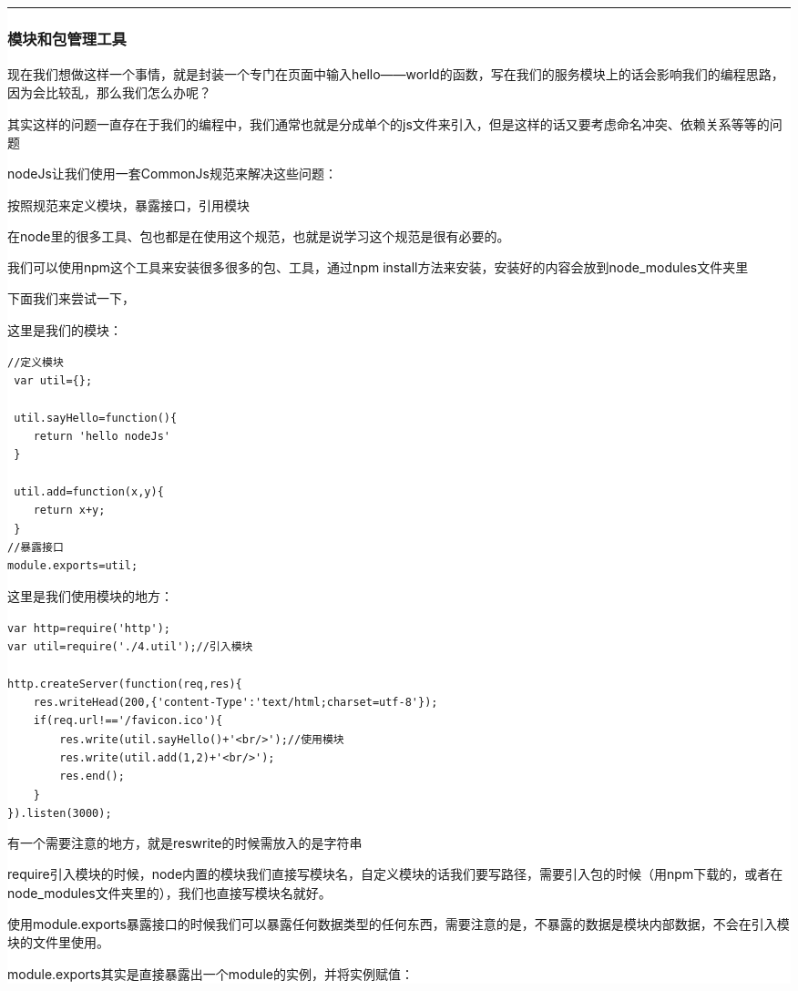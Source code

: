 
---

### 模块和包管理工具

现在我们想做这样一个事情，就是封装一个专门在页面中输入hello——world的函数，写在我们的服务模块上的话会影响我们的编程思路，因为会比较乱，那么我们怎么办呢？

其实这样的问题一直存在于我们的编程中，我们通常也就是分成单个的js文件来引入，但是这样的话又要考虑命名冲突、依赖关系等等的问题

nodeJs让我们使用一套CommonJs规范来解决这些问题：

按照规范来定义模块，暴露接口，引用模块

在node里的很多工具、包也都是在使用这个规范，也就是说学习这个规范是很有必要的。

我们可以使用npm这个工具来安装很多很多的包、工具，通过npm install方法来安装，安装好的内容会放到node_modules文件夹里

下面我们来尝试一下，

这里是我们的模块：

```
//定义模块
 var util={};
 
 util.sayHello=function(){
 	return 'hello nodeJs'
 }
 
 util.add=function(x,y){
 	return x+y;
 }
//暴露接口
module.exports=util;
```
这里是我们使用模块的地方：



```
var http=require('http');
var util=require('./4.util');//引入模块

http.createServer(function(req,res){
	res.writeHead(200,{'content-Type':'text/html;charset=utf-8'});	
	if(req.url!=='/favicon.ico'){
		res.write(util.sayHello()+'<br/>');//使用模块
		res.write(util.add(1,2)+'<br/>');
		res.end();
	}
}).listen(3000);
```

有一个需要注意的地方，就是reswrite的时候需放入的是字符串

require引入模块的时候，node内置的模块我们直接写模块名，自定义模块的话我们要写路径，需要引入包的时候（用npm下载的，或者在node_modules文件夹里的），我们也直接写模块名就好。

使用module.exports暴露接口的时候我们可以暴露任何数据类型的任何东西，需要注意的是，不暴露的数据是模块内部数据，不会在引入模块的文件里使用。

module.exports其实是直接暴露出一个module的实例，并将实例赋值：
